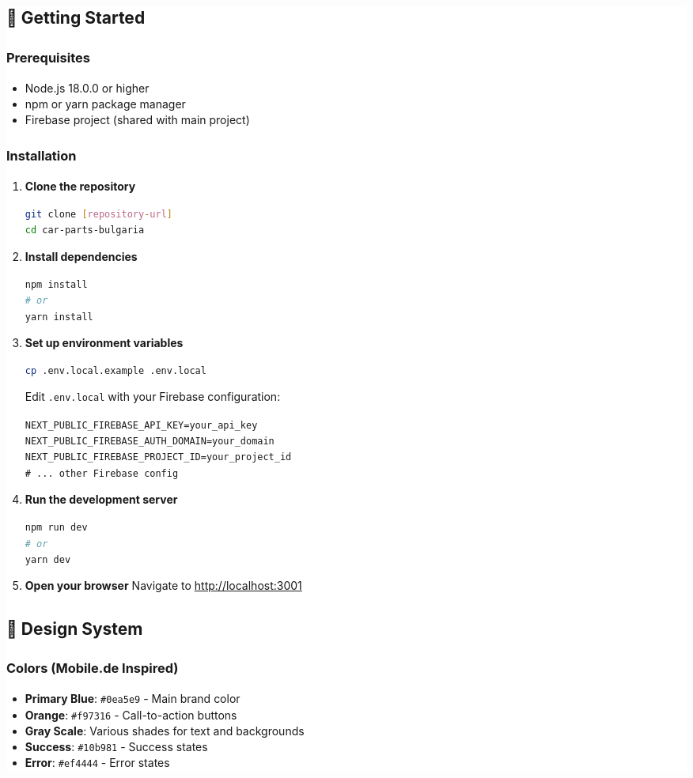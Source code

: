 ## 🚀 Getting Started

### Prerequisites

- Node.js 18.0.0 or higher
- npm or yarn package manager
- Firebase project (shared with main project)

### Installation

1. **Clone the repository**
   ```bash
   git clone [repository-url]
   cd car-parts-bulgaria
   ```

2. **Install dependencies**
   ```bash
   npm install
   # or
   yarn install
   ```

3. **Set up environment variables**
   ```bash
   cp .env.local.example .env.local
   ```
   
   Edit `.env.local` with your Firebase configuration:
   ```env
   NEXT_PUBLIC_FIREBASE_API_KEY=your_api_key
   NEXT_PUBLIC_FIREBASE_AUTH_DOMAIN=your_domain
   NEXT_PUBLIC_FIREBASE_PROJECT_ID=your_project_id
   # ... other Firebase config
   ```

4. **Run the development server**
   ```bash
   npm run dev
   # or
   yarn dev
   ```

5. **Open your browser**
   Navigate to [http://localhost:3001](http://localhost:3001)

## 🎨 Design System

### Colors (Mobile.de Inspired)
- **Primary Blue**: `#0ea5e9` - Main brand color
- **Orange**: `#f97316` - Call-to-action buttons
- **Gray Scale**: Various shades for text and backgrounds
- **Success**: `#10b981` - Success states
- **Error**: `#ef4444` - Error states
